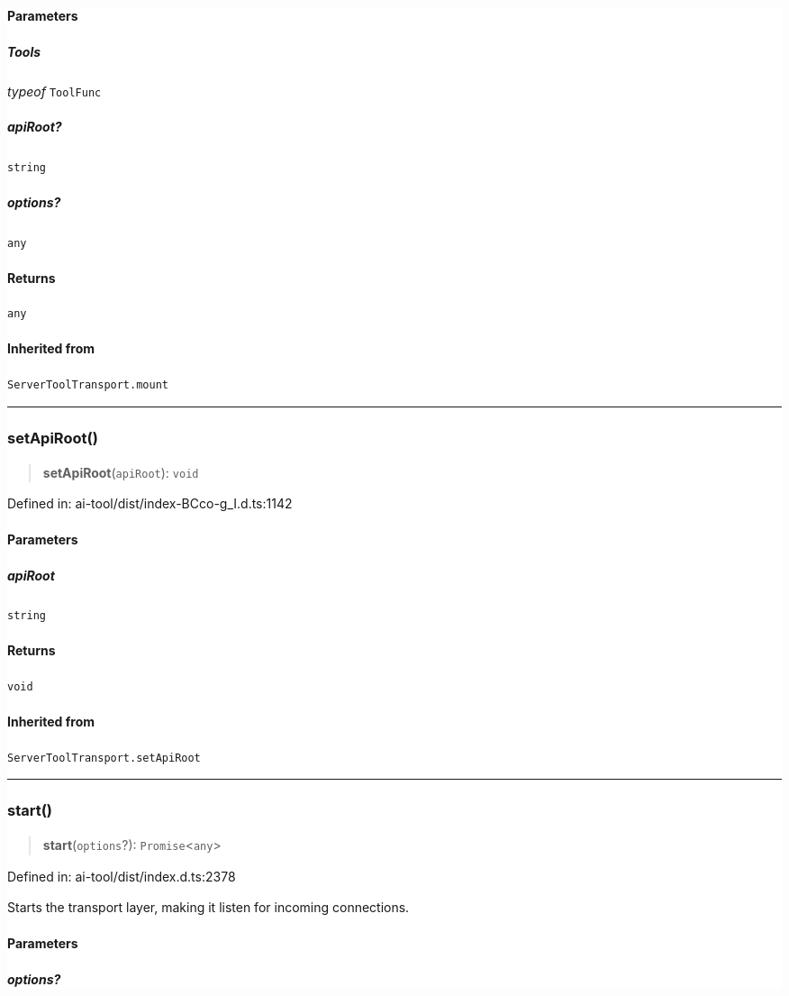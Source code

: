 #### Parameters

##### Tools

*typeof* `ToolFunc`

##### apiRoot?

`string`

##### options?

`any`

#### Returns

`any`

#### Inherited from

`ServerToolTransport.mount`

***

### setApiRoot()

> **setApiRoot**(`apiRoot`): `void`

Defined in: ai-tool/dist/index-BCco-g\_I.d.ts:1142

#### Parameters

##### apiRoot

`string`

#### Returns

`void`

#### Inherited from

`ServerToolTransport.setApiRoot`

***

### start()

> **start**(`options`?): `Promise`\<`any`\>

Defined in: ai-tool/dist/index.d.ts:2378

Starts the transport layer, making it listen for incoming connections.

#### Parameters

##### options?

